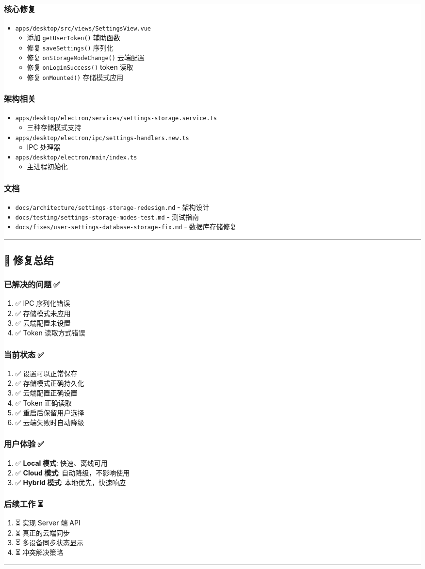 ### 核心修复
- `apps/desktop/src/views/SettingsView.vue`
  - 添加 `getUserToken()` 辅助函数
  - 修复 `saveSettings()` 序列化
  - 修复 `onStorageModeChange()` 云端配置
  - 修复 `onLoginSuccess()` token 读取
  - 修复 `onMounted()` 存储模式应用

### 架构相关
- `apps/desktop/electron/services/settings-storage.service.ts`
  - 三种存储模式支持
- `apps/desktop/electron/ipc/settings-handlers.new.ts`
  - IPC 处理器
- `apps/desktop/electron/main/index.ts`
  - 主进程初始化

### 文档
- `docs/architecture/settings-storage-redesign.md` - 架构设计
- `docs/testing/settings-storage-modes-test.md` - 测试指南
- `docs/fixes/user-settings-database-storage-fix.md` - 数据库存储修复

---

## 🎉 修复总结

### 已解决的问题 ✅
1. ✅ IPC 序列化错误
2. ✅ 存储模式未应用
3. ✅ 云端配置未设置
4. ✅ Token 读取方式错误

### 当前状态 ✅
1. ✅ 设置可以正常保存
2. ✅ 存储模式正确持久化
3. ✅ 云端配置正确设置
4. ✅ Token 正确读取
5. ✅ 重启后保留用户选择
6. ✅ 云端失败时自动降级

### 用户体验 ✅
1. ✅ **Local 模式**: 快速、离线可用
2. ✅ **Cloud 模式**: 自动降级，不影响使用
3. ✅ **Hybrid 模式**: 本地优先，快速响应

### 后续工作 ⏳
1. ⏳ 实现 Server 端 API
2. ⏳ 真正的云端同步
3. ⏳ 多设备同步状态显示
4. ⏳ 冲突解决策略

---